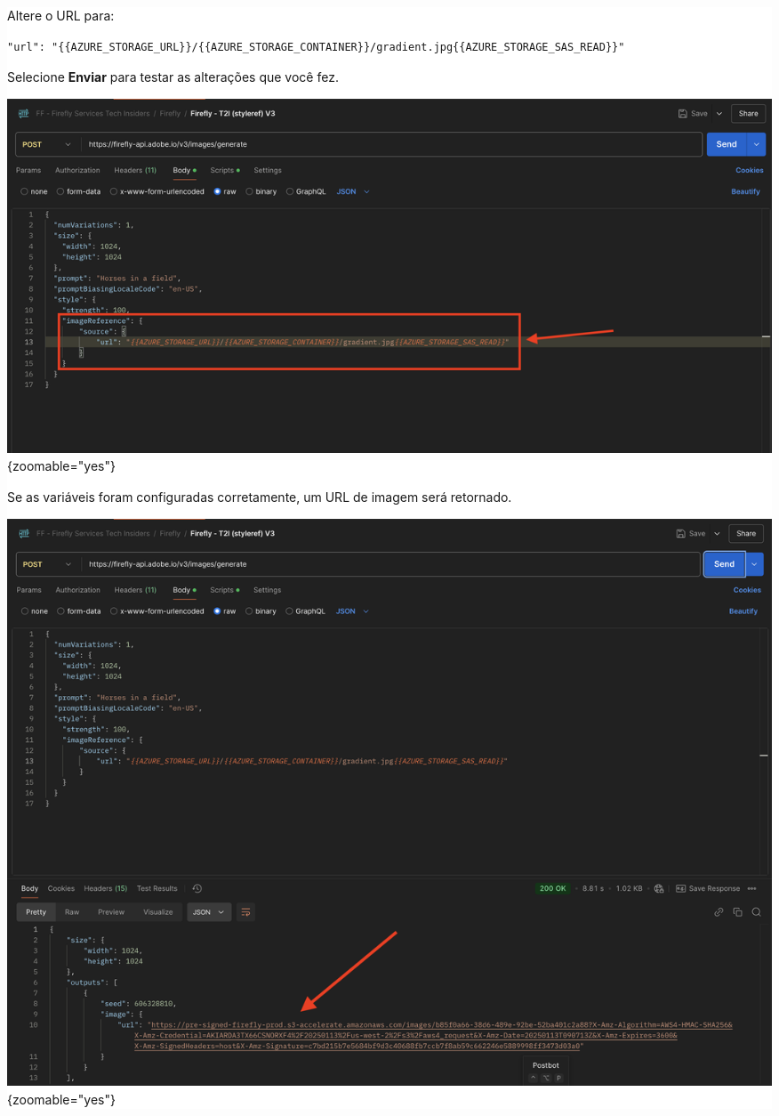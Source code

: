 Altere o URL para:

`"url": "{{AZURE_STORAGE_URL}}/{{AZURE_STORAGE_CONTAINER}}/gradient.jpg{{AZURE_STORAGE_SAS_READ}}"`

Selecione **Enviar** para testar as alterações que você fez.

![Armazenamento do Azure](./images/az106.png){zoomable="yes"}

Se as variáveis foram configuradas corretamente, um URL de imagem será retornado.

![Armazenamento do Azure](./images/az107.png){zoomable="yes"}
